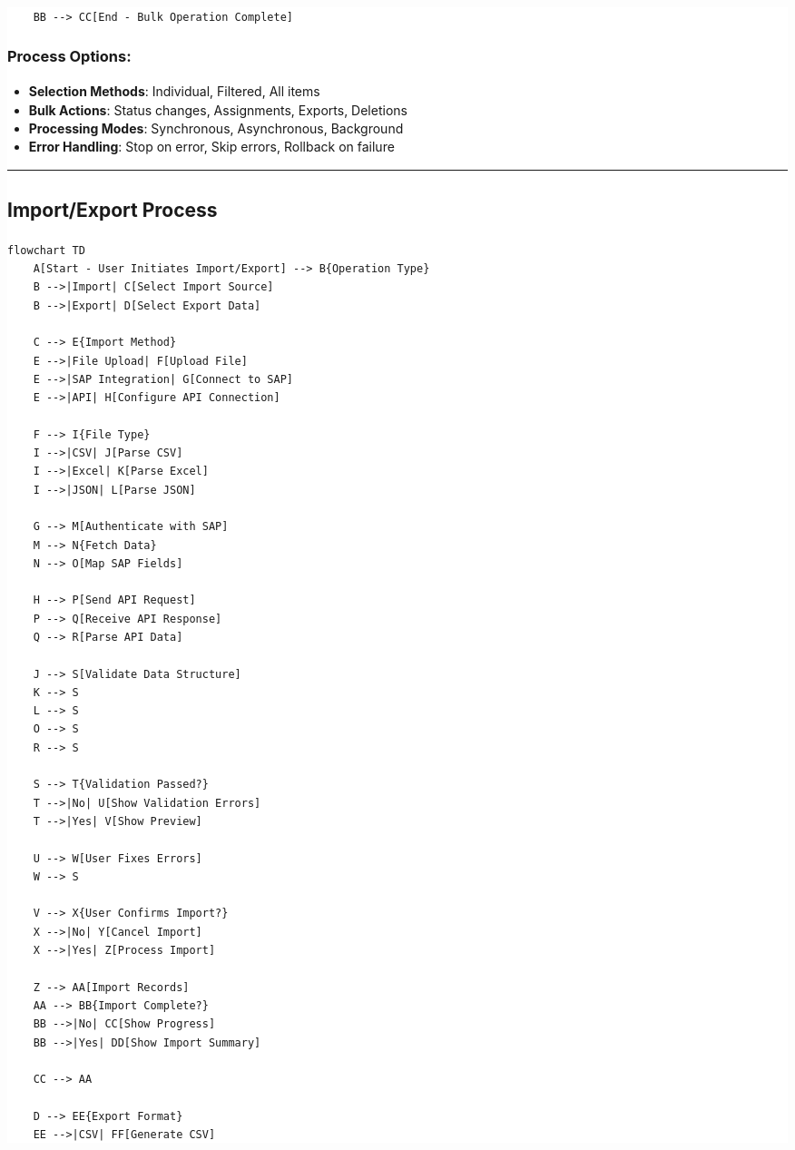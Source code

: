 ```mermaid
    BB --> CC[End - Bulk Operation Complete]
```

### Process Options:
- **Selection Methods**: Individual, Filtered, All items
- **Bulk Actions**: Status changes, Assignments, Exports, Deletions
- **Processing Modes**: Synchronous, Asynchronous, Background
- **Error Handling**: Stop on error, Skip errors, Rollback on failure

---

## Import/Export Process

```mermaid
flowchart TD
    A[Start - User Initiates Import/Export] --> B{Operation Type}
    B -->|Import| C[Select Import Source]
    B -->|Export| D[Select Export Data]

    C --> E{Import Method}
    E -->|File Upload| F[Upload File]
    E -->|SAP Integration| G[Connect to SAP]
    E -->|API| H[Configure API Connection]

    F --> I{File Type}
    I -->|CSV| J[Parse CSV]
    I -->|Excel| K[Parse Excel]
    I -->|JSON| L[Parse JSON]

    G --> M[Authenticate with SAP]
    M --> N{Fetch Data}
    N --> O[Map SAP Fields]

    H --> P[Send API Request]
    P --> Q[Receive API Response]
    Q --> R[Parse API Data]

    J --> S[Validate Data Structure]
    K --> S
    L --> S
    O --> S
    R --> S

    S --> T{Validation Passed?}
    T -->|No| U[Show Validation Errors]
    T -->|Yes| V[Show Preview]

    U --> W[User Fixes Errors]
    W --> S

    V --> X{User Confirms Import?}
    X -->|No| Y[Cancel Import]
    X -->|Yes| Z[Process Import]

    Z --> AA[Import Records]
    AA --> BB{Import Complete?}
    BB -->|No| CC[Show Progress]
    BB -->|Yes| DD[Show Import Summary]

    CC --> AA

    D --> EE{Export Format}
    EE -->|CSV| FF[Generate CSV]
```